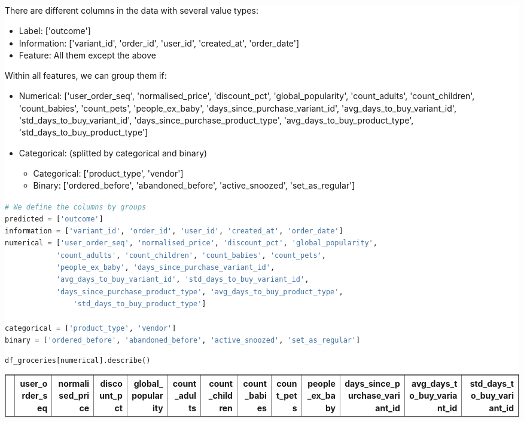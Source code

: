 
There are different columns in the data with several value types:
- Label: ['outcome']
- Information: ['variant_id', 'order_id', 'user_id', 'created_at', 'order_date']
- Feature: All them except the above

Within all features, we can group them if:
- Numerical: ['user_order_seq', 'normalised_price', 'discount_pct', 'global_popularity', 'count_adults', 'count_children', 'count_babies', 'count_pets', 'people_ex_baby', 'days_since_purchase_variant_id', 'avg_days_to_buy_variant_id', 'std_days_to_buy_variant_id', 'days_since_purchase_product_type', 'avg_days_to_buy_product_type', 'std_days_to_buy_product_type']

- Categorical: (splitted by categorical and binary)
    - Categorical: ['product_type', 'vendor']
    - Binary: ['ordered_before', 'abandoned_before', 'active_snoozed', 'set_as_regular']


```python
# We define the columns by groups
predicted = ['outcome']
information = ['variant_id', 'order_id', 'user_id', 'created_at', 'order_date']
numerical = ['user_order_seq', 'normalised_price', 'discount_pct', 'global_popularity',
            'count_adults', 'count_children', 'count_babies', 'count_pets', 
            'people_ex_baby', 'days_since_purchase_variant_id', 
            'avg_days_to_buy_variant_id', 'std_days_to_buy_variant_id',
            'days_since_purchase_product_type', 'avg_days_to_buy_product_type',
                'std_days_to_buy_product_type']

categorical = ['product_type', 'vendor']
binary = ['ordered_before', 'abandoned_before', 'active_snoozed', 'set_as_regular']
```


```python
df_groceries[numerical].describe()
```




<div>
<style scoped>
    .dataframe tbody tr th:only-of-type {
        vertical-align: middle;
    }

    .dataframe tbody tr th {
        vertical-align: top;
    }

    .dataframe thead th {
        text-align: right;
    }
</style>
<table border="1" class="dataframe">
  <thead>
    <tr style="text-align: right;">
      <th></th>
      <th>user_order_seq</th>
      <th>normalised_price</th>
      <th>discount_pct</th>
      <th>global_popularity</th>
      <th>count_adults</th>
      <th>count_children</th>
      <th>count_babies</th>
      <th>count_pets</th>
      <th>people_ex_baby</th>
      <th>days_since_purchase_variant_id</th>
      <th>avg_days_to_buy_variant_id</th>
      <th>std_days_to_buy_variant_id</th>